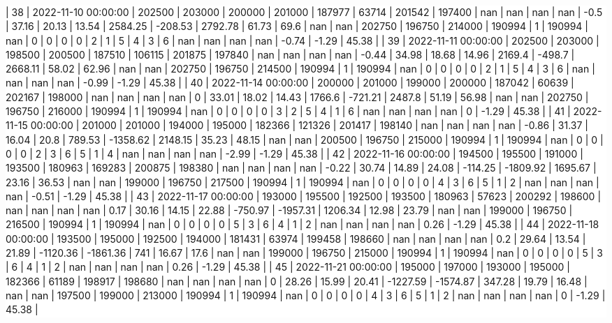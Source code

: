 |  38 | 2022-11-10 00:00:00 | 202500 | 203000 | 200000 |  201000 |      187977 |    63714 |   201542 |   197400 |      nan |       nan |       nan |       nan | -0.5  |    37.16 |    20.13 |    13.54 |       2584.25 |        -208.53 |        2792.78 |           61.73 |           69.6  |     nan |      nan |  202750 |   196750 |   214000 |         190994 |               1 |          190994 |             nan |                    0 |                 0 |              0 |            0 |           2 |           1 |          5 |            4 |             3 |             6 |           nan |            nan |            nan |            nan |   -0.74 | -1.29 | 45.38 |
|  39 | 2022-11-11 00:00:00 | 202500 | 203000 | 198500 |  200500 |      187510 |   106115 |   201875 |   197840 |      nan |       nan |       nan |       nan | -0.44 |    34.98 |    18.68 |    14.96 |       2169.4  |        -498.7  |        2668.11 |           58.02 |           62.96 |     nan |      nan |  202750 |   196750 |   214500 |         190994 |               1 |          190994 |             nan |                    0 |                 0 |              0 |            0 |           2 |           1 |          5 |            4 |             3 |             6 |           nan |            nan |            nan |            nan |   -0.99 | -1.29 | 45.38 |
|  40 | 2022-11-14 00:00:00 | 200000 | 201000 | 199000 |  200000 |      187042 |    60639 |   202167 |   198000 |      nan |       nan |       nan |       nan |  0    |    33.01 |    18.02 |    14.43 |       1766.6  |        -721.21 |        2487.8  |           51.19 |           56.98 |     nan |      nan |  202750 |   196750 |   216000 |         190994 |               1 |          190994 |             nan |                    0 |                 0 |              0 |            0 |           3 |           2 |          5 |            4 |             1 |             6 |           nan |            nan |            nan |            nan |    0    | -1.29 | 45.38 |
|  41 | 2022-11-15 00:00:00 | 201000 | 201000 | 194000 |  195000 |      182366 |   121326 |   201417 |   198140 |      nan |       nan |       nan |       nan | -0.86 |    31.37 |    16.04 |    20.8  |        789.53 |       -1358.62 |        2148.15 |           35.23 |           48.15 |     nan |      nan |  200500 |   196750 |   215000 |         190994 |               1 |          190994 |             nan |                    0 |                 0 |              0 |            0 |           2 |           3 |          6 |            5 |             1 |             4 |           nan |            nan |            nan |            nan |   -2.99 | -1.29 | 45.38 |
|  42 | 2022-11-16 00:00:00 | 194500 | 195500 | 191000 |  193500 |      180963 |   169283 |   200875 |   198380 |      nan |       nan |       nan |       nan | -0.22 |    30.74 |    14.89 |    24.08 |       -114.25 |       -1809.92 |        1695.67 |           23.16 |           36.53 |     nan |      nan |  199000 |   196750 |   217500 |         190994 |               1 |          190994 |             nan |                    0 |                 0 |              0 |            0 |           4 |           3 |          6 |            5 |             1 |             2 |           nan |            nan |            nan |            nan |   -0.51 | -1.29 | 45.38 |
|  43 | 2022-11-17 00:00:00 | 193000 | 195500 | 192500 |  193500 |      180963 |    57623 |   200292 |   198600 |      nan |       nan |       nan |       nan |  0.17 |    30.16 |    14.15 |    22.88 |       -750.97 |       -1957.31 |        1206.34 |           12.98 |           23.79 |     nan |      nan |  199000 |   196750 |   216500 |         190994 |               1 |          190994 |             nan |                    0 |                 0 |              0 |            0 |           5 |           3 |          6 |            4 |             1 |             2 |           nan |            nan |            nan |            nan |    0.26 | -1.29 | 45.38 |
|  44 | 2022-11-18 00:00:00 | 193500 | 195000 | 192500 |  194000 |      181431 |    63974 |   199458 |   198660 |      nan |       nan |       nan |       nan |  0.2  |    29.64 |    13.54 |    21.89 |      -1120.36 |       -1861.36 |         741    |           16.67 |           17.6  |     nan |      nan |  199000 |   196750 |   215000 |         190994 |               1 |          190994 |             nan |                    0 |                 0 |              0 |            0 |           5 |           3 |          6 |            4 |             1 |             2 |           nan |            nan |            nan |            nan |    0.26 | -1.29 | 45.38 |
|  45 | 2022-11-21 00:00:00 | 195000 | 197000 | 193000 |  195000 |      182366 |    61189 |   198917 |   198680 |      nan |       nan |       nan |       nan |  0    |    28.26 |    15.99 |    20.41 |      -1227.59 |       -1574.87 |         347.28 |           19.79 |           16.48 |     nan |      nan |  197500 |   199000 |   213000 |         190994 |               1 |          190994 |             nan |                    0 |                 0 |              0 |            0 |           4 |           3 |          6 |            5 |             1 |             2 |           nan |            nan |            nan |            nan |    0    | -1.29 | 45.38 |